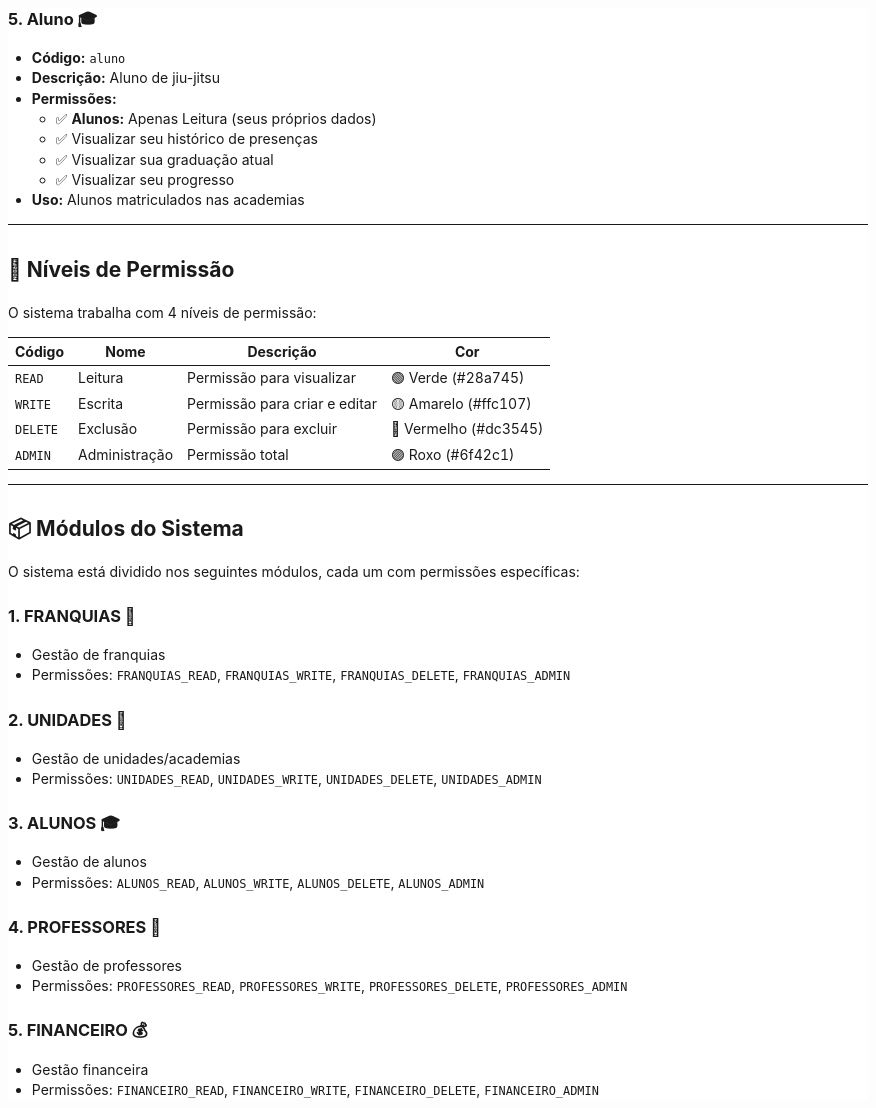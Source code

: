 ### 5. **Aluno** 🎓
- **Código:** `aluno`
- **Descrição:** Aluno de jiu-jitsu
- **Permissões:**
  - ✅ **Alunos:** Apenas Leitura (seus próprios dados)
  - ✅ Visualizar seu histórico de presenças
  - ✅ Visualizar sua graduação atual
  - ✅ Visualizar seu progresso
- **Uso:** Alunos matriculados nas academias

---

## 🔐 Níveis de Permissão

O sistema trabalha com 4 níveis de permissão:

| Código | Nome | Descrição | Cor |
|--------|------|-----------|-----|
| `READ` | Leitura | Permissão para visualizar | 🟢 Verde (#28a745) |
| `WRITE` | Escrita | Permissão para criar e editar | 🟡 Amarelo (#ffc107) |
| `DELETE` | Exclusão | Permissão para excluir | 🔴 Vermelho (#dc3545) |
| `ADMIN` | Administração | Permissão total | 🟣 Roxo (#6f42c1) |

---

## 📦 Módulos do Sistema

O sistema está dividido nos seguintes módulos, cada um com permissões específicas:

### 1. **FRANQUIAS** 🏢
- Gestão de franquias
- Permissões: `FRANQUIAS_READ`, `FRANQUIAS_WRITE`, `FRANQUIAS_DELETE`, `FRANQUIAS_ADMIN`

### 2. **UNIDADES** 🏪
- Gestão de unidades/academias
- Permissões: `UNIDADES_READ`, `UNIDADES_WRITE`, `UNIDADES_DELETE`, `UNIDADES_ADMIN`

### 3. **ALUNOS** 🎓
- Gestão de alunos
- Permissões: `ALUNOS_READ`, `ALUNOS_WRITE`, `ALUNOS_DELETE`, `ALUNOS_ADMIN`

### 4. **PROFESSORES** 🥋
- Gestão de professores
- Permissões: `PROFESSORES_READ`, `PROFESSORES_WRITE`, `PROFESSORES_DELETE`, `PROFESSORES_ADMIN`

### 5. **FINANCEIRO** 💰
- Gestão financeira
- Permissões: `FINANCEIRO_READ`, `FINANCEIRO_WRITE`, `FINANCEIRO_DELETE`, `FINANCEIRO_ADMIN`
